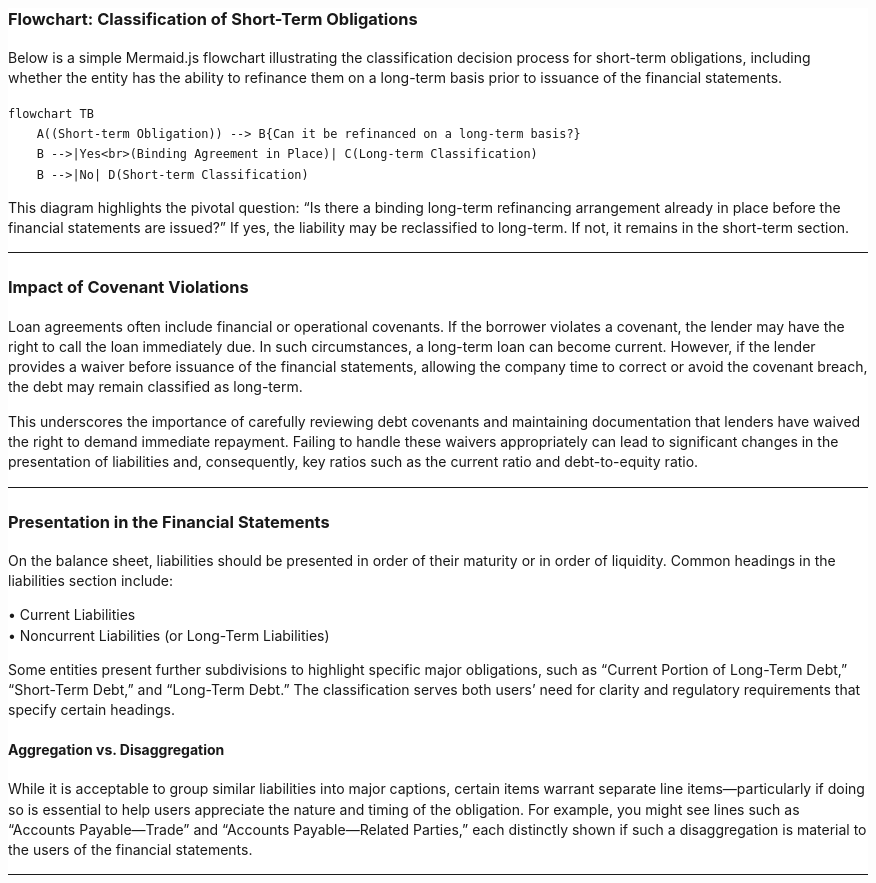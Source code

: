 ### Flowchart: Classification of Short-Term Obligations

Below is a simple Mermaid.js flowchart illustrating the classification decision process for short-term obligations, including whether the entity has the ability to refinance them on a long-term basis prior to issuance of the financial statements.

```mermaid
flowchart TB
    A((Short-term Obligation)) --> B{Can it be refinanced on a long-term basis?}
    B -->|Yes<br>(Binding Agreement in Place)| C(Long-term Classification)
    B -->|No| D(Short-term Classification)
```

This diagram highlights the pivotal question: “Is there a binding long-term refinancing arrangement already in place before the financial statements are issued?” If yes, the liability may be reclassified to long-term. If not, it remains in the short-term section.

---

### Impact of Covenant Violations

Loan agreements often include financial or operational covenants. If the borrower violates a covenant, the lender may have the right to call the loan immediately due. In such circumstances, a long-term loan can become current. However, if the lender provides a waiver before issuance of the financial statements, allowing the company time to correct or avoid the covenant breach, the debt may remain classified as long-term.

This underscores the importance of carefully reviewing debt covenants and maintaining documentation that lenders have waived the right to demand immediate repayment. Failing to handle these waivers appropriately can lead to significant changes in the presentation of liabilities and, consequently, key ratios such as the current ratio and debt-to-equity ratio.

---

### Presentation in the Financial Statements

On the balance sheet, liabilities should be presented in order of their maturity or in order of liquidity. Common headings in the liabilities section include:

• Current Liabilities  
• Noncurrent Liabilities (or Long-Term Liabilities)  

Some entities present further subdivisions to highlight specific major obligations, such as “Current Portion of Long-Term Debt,” “Short-Term Debt,” and “Long-Term Debt.” The classification serves both users’ need for clarity and regulatory requirements that specify certain headings.

#### Aggregation vs. Disaggregation

While it is acceptable to group similar liabilities into major captions, certain items warrant separate line items—particularly if doing so is essential to help users appreciate the nature and timing of the obligation. For example, you might see lines such as “Accounts Payable—Trade” and “Accounts Payable—Related Parties,” each distinctly shown if such a disaggregation is material to the users of the financial statements.

---
